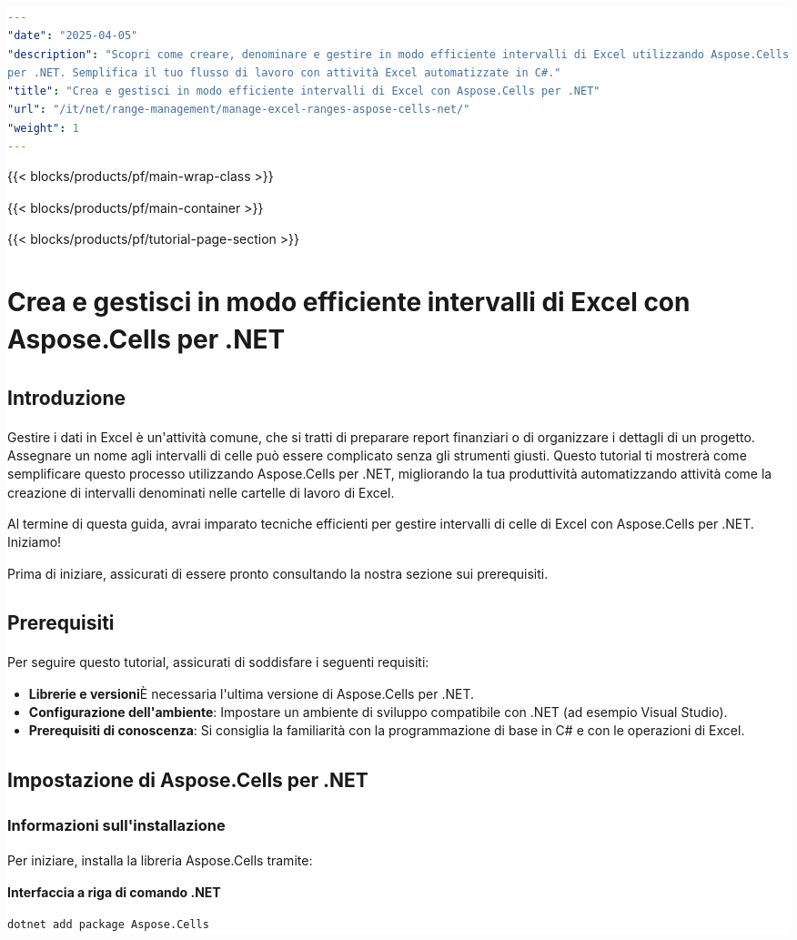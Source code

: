```yaml
---
"date": "2025-04-05"
"description": "Scopri come creare, denominare e gestire in modo efficiente intervalli di Excel utilizzando Aspose.Cells per .NET. Semplifica il tuo flusso di lavoro con attività Excel automatizzate in C#."
"title": "Crea e gestisci in modo efficiente intervalli di Excel con Aspose.Cells per .NET"
"url": "/it/net/range-management/manage-excel-ranges-aspose-cells-net/"
"weight": 1
---
```


{{< blocks/products/pf/main-wrap-class >}}

{{< blocks/products/pf/main-container >}}

{{< blocks/products/pf/tutorial-page-section >}}


# Crea e gestisci in modo efficiente intervalli di Excel con Aspose.Cells per .NET

## Introduzione
Gestire i dati in Excel è un'attività comune, che si tratti di preparare report finanziari o di organizzare i dettagli di un progetto. Assegnare un nome agli intervalli di celle può essere complicato senza gli strumenti giusti. Questo tutorial ti mostrerà come semplificare questo processo utilizzando Aspose.Cells per .NET, migliorando la tua produttività automatizzando attività come la creazione di intervalli denominati nelle cartelle di lavoro di Excel.

Al termine di questa guida, avrai imparato tecniche efficienti per gestire intervalli di celle di Excel con Aspose.Cells per .NET. Iniziamo!

Prima di iniziare, assicurati di essere pronto consultando la nostra sezione sui prerequisiti.

## Prerequisiti
Per seguire questo tutorial, assicurati di soddisfare i seguenti requisiti:

- **Librerie e versioni**È necessaria l'ultima versione di Aspose.Cells per .NET.
- **Configurazione dell'ambiente**: Impostare un ambiente di sviluppo compatibile con .NET (ad esempio Visual Studio).
- **Prerequisiti di conoscenza**: Si consiglia la familiarità con la programmazione di base in C# e con le operazioni di Excel.

## Impostazione di Aspose.Cells per .NET

### Informazioni sull'installazione
Per iniziare, installa la libreria Aspose.Cells tramite:

**Interfaccia a riga di comando .NET**
```bash
dotnet add package Aspose.Cells
```

